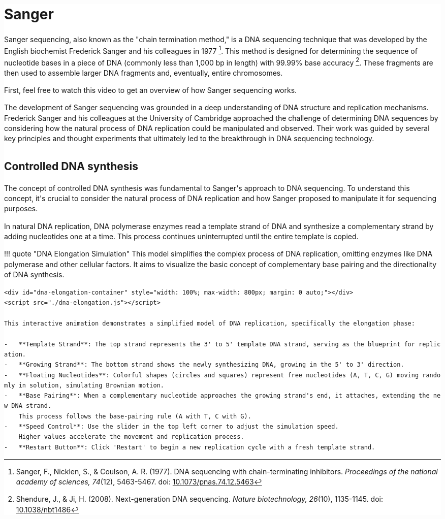 # Sanger

Sanger sequencing, also known as the "chain termination method," is a DNA sequencing technique that was developed by the English biochemist Frederick Sanger and his colleagues in 1977 [^sanger1977dna].
This method is designed for determining the sequence of nucleotide bases in a piece of DNA (commonly less than 1,000 bp in length) with 99.99% base accuracy [^shendure2008next].
These fragments are then used to assemble larger DNA fragments and, eventually, entire chromosomes.

First, feel free to watch this video to get an overview of how Sanger sequencing works.

<iframe width="100%" height="473" src="https://www.youtube.com/embed/dVRB4CaLizc?si=pQdxZk8AKEtR9Jk0" title="YouTube video player" frameborder="0" allow="accelerometer; autoplay; clipboard-write; encrypted-media; gyroscope; picture-in-picture; web-share" allowfullscreen></iframe>

The development of Sanger sequencing was grounded in a deep understanding of DNA structure and replication mechanisms.
Frederick Sanger and his colleagues at the University of Cambridge approached the challenge of determining DNA sequences by considering how the natural process of DNA replication could be manipulated and observed.
Their work was guided by several key principles and thought experiments that ultimately led to the breakthrough in DNA sequencing technology.

## Controlled DNA synthesis

The concept of controlled DNA synthesis was fundamental to Sanger's approach to DNA sequencing.
To understand this concept, it's crucial to consider the natural process of DNA replication and how Sanger proposed to manipulate it for sequencing purposes.

In natural DNA replication, DNA polymerase enzymes read a template strand of DNA and synthesize a complementary strand by adding nucleotides one at a time.
This process continues uninterrupted until the entire template is copied.

!!! quote "DNA Elongation Simulation"
    This model simplifies the complex process of DNA replication, omitting enzymes like DNA polymerase and other cellular factors. It aims to visualize the basic concept of complementary base pairing and the directionality of DNA synthesis.

    <div id="dna-elongation-container" style="width: 100%; max-width: 800px; margin: 0 auto;"></div>
    <script src="./dna-elongation.js"></script>

    This interactive animation demonstrates a simplified model of DNA replication, specifically the elongation phase:

    -   **Template Strand**: The top strand represents the 3' to 5' template DNA strand, serving as the blueprint for replication.
    -   **Growing Strand**: The bottom strand shows the newly synthesizing DNA, growing in the 5' to 3' direction.
    -   **Floating Nucleotides**: Colorful shapes (circles and squares) represent free nucleotides (A, T, C, G) moving randomly in solution, simulating Brownian motion.
    -   **Base Pairing**: When a complementary nucleotide approaches the growing strand's end, it attaches, extending the new DNA strand.
        This process follows the base-pairing rule (A with T, C with G).
    -   **Speed Control**: Use the slider in the top left corner to adjust the simulation speed.
        Higher values accelerate the movement and replication process.
    -   **Restart Button**: Click 'Restart' to begin a new replication cycle with a fresh template strand.


[^sanger1977dna]: Sanger, F., Nicklen, S., & Coulson, A. R. (1977). DNA sequencing with chain-terminating inhibitors. *Proceedings of the national academy of sciences, 74*(12), 5463-5467. doi: [10.1073/pnas.74.12.5463](https://doi.org/10.1073/pnas.74.12.5463)
[^shendure2008next]: Shendure, J., & Ji, H. (2008). Next-generation DNA sequencing. *Nature biotechnology, 26*(10), 1135-1145. doi: [10.1038/nbt1486](https://doi.org/10.1038/nbt1486)
[^shuhaib2023mastering]: Al-Shuhaib, M. B. S., & Hashim, H. O. (2023). Mastering DNA chromatogram analysis in Sanger sequencing for reliable clinical analysis. *J. Genet. Eng. Biotechnol., 21*(1), 115. doi: [10.1186/s43141-023-00587-6](https://doi.org/10.1186/s43141-023-00587-6)
[^lopez2021sanger]: Arteche-López, A., Ávila-Fernández, A., Romero, R., Riveiro-Álvarez, R., López-Martínez, M. A., Giménez-Pardo, A., ... & Ayuso, C. (2021). Sanger sequencing is no longer always necessary based on a single-center validation of 1109 NGS variants in 825 clinical exomes. *Scientific reports, 11*(1), 5697. doi: [10.1038/s41598-021-85182-w](https://doi.org/10.1038/s41598-021-85182-w)
[^cario2020sanger]: De Cario, R., Kura, A., Suraci, S., Magi, A., Volta, A., Marcucci, R., ... & Sticchi, E. (2020). Sanger validation of high-throughput sequencing in genetic diagnosis: Still the best practice?. *Frontiers in genetics, 11*, 592588. doi: [10.3389/fgene.2020.592588](https://doi.org/10.3389/fgene.2020.592588)
[^giani2020long]: Giani, A. M., Gallo, G. R., Gianfranceschi, L., & Formenti, G. (2020). Long walk to genomics: History and current approaches to genome sequencing and assembly. *Computational and Structural Biotechnology Journal*, 18, 9-19. doi: [10.1016/j.csbj.2019.11.002](https://doi.org/10.1016/j.csbj.2019.11.002)
[^crossley2020guidelines]: Crossley, B. M., Bai, J., Glaser, A., Maes, R., Porter, E., Killian, M. L., ... & Toohey-Kurth, K. (2020). Guidelines for Sanger sequencing and molecular assay monitoring. *Journal of Veterinary Diagnostic Investigation, 32*(6), 767-775. doi: [10.1177/1040638720905833](https://doi.org/110.1177/1040638720905833)